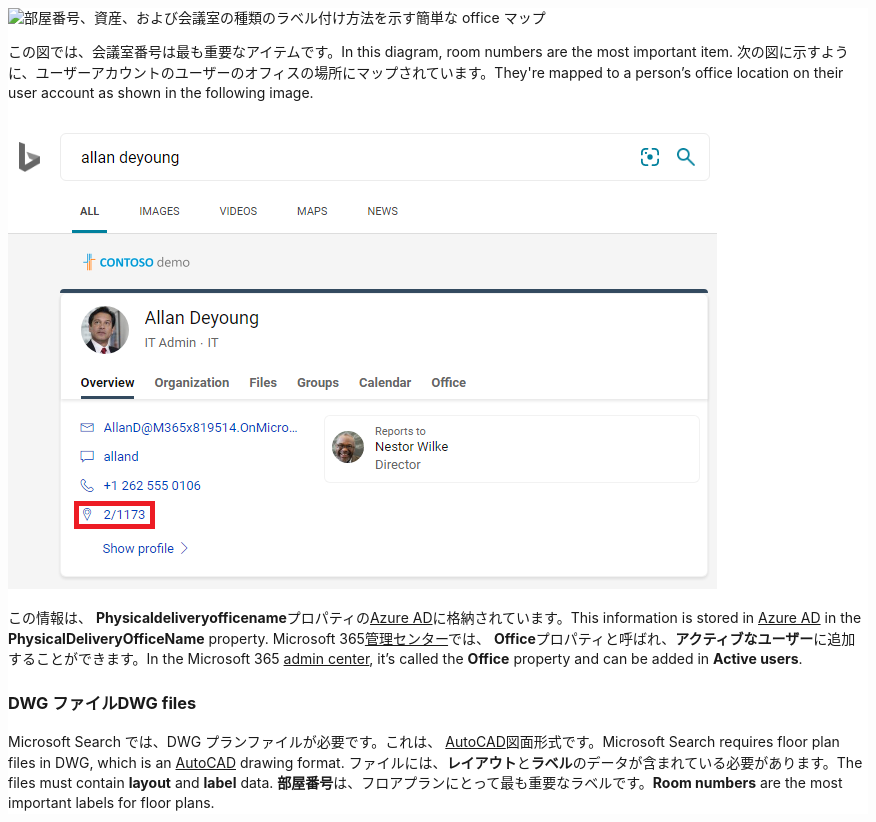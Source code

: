 ![部屋番号、資産、および会議室の種類のラベル付け方法を示す簡単な office マップ](media/Floorplans-LayoutwithCallouts.png)

<span data-ttu-id="3555c-136">この図では、会議室番号は最も重要なアイテムです。</span><span class="sxs-lookup"><span data-stu-id="3555c-136">In this diagram, room numbers are the most important item.</span></span> <span data-ttu-id="3555c-137">次の図に示すように、ユーザーアカウントのユーザーのオフィスの場所にマップされています。</span><span class="sxs-lookup"><span data-stu-id="3555c-137">They're mapped to a person’s office location on their user account as shown in the following image.</span></span>

![ユーザーの詳細情報 (office の場所を含む) を示す people 検索結果カードの [概要] タブ](media/floorplans-peoplecard.png)

<span data-ttu-id="3555c-139">この情報は、 **Physicaldeliveryofficename**プロパティの[Azure AD](https://azure.microsoft.com/services/active-directory/)に格納されています。</span><span class="sxs-lookup"><span data-stu-id="3555c-139">This information is stored in [Azure AD](https://azure.microsoft.com/services/active-directory/) in the **PhysicalDeliveryOfficeName** property.</span></span> <span data-ttu-id="3555c-140">Microsoft 365[管理センター](https://admin.microsoft.com)では、 **Office**プロパティと呼ばれ、**アクティブなユーザー**に追加することができます。</span><span class="sxs-lookup"><span data-stu-id="3555c-140">In the Microsoft 365 [admin center](https://admin.microsoft.com), it’s called the **Office** property and can be added in **Active users**.</span></span>

### <a name="dwg-files"></a><span data-ttu-id="3555c-141">DWG ファイル</span><span class="sxs-lookup"><span data-stu-id="3555c-141">DWG files</span></span>

<span data-ttu-id="3555c-142">Microsoft Search では、DWG プランファイルが必要です。これは、 [AutoCAD](https://www.autodesk.com/autocad)図面形式です。</span><span class="sxs-lookup"><span data-stu-id="3555c-142">Microsoft Search requires floor plan files in DWG, which is an [AutoCAD](https://www.autodesk.com/autocad) drawing format.</span></span> <span data-ttu-id="3555c-143">ファイルには、**レイアウト**と**ラベル**のデータが含まれている必要があります。</span><span class="sxs-lookup"><span data-stu-id="3555c-143">The files must contain **layout** and **label** data.</span></span> <span data-ttu-id="3555c-144">**部屋番号**は、フロアプランにとって最も重要なラベルです。</span><span class="sxs-lookup"><span data-stu-id="3555c-144">**Room numbers** are the most important labels for floor plans.</span></span>
